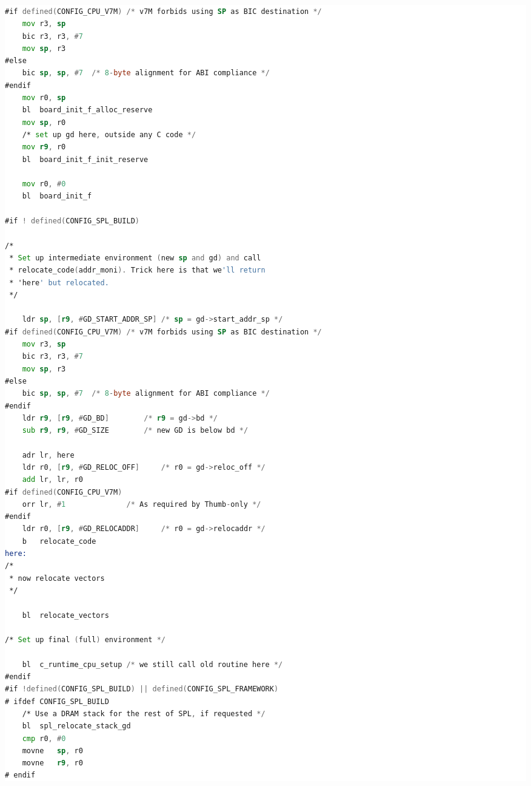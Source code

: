 ```asm
#if defined(CONFIG_CPU_V7M)	/* v7M forbids using SP as BIC destination */
	mov	r3, sp
	bic	r3, r3, #7
	mov	sp, r3
#else
	bic	sp, sp, #7	/* 8-byte alignment for ABI compliance */
#endif
	mov	r0, sp
	bl	board_init_f_alloc_reserve
	mov	sp, r0
	/* set up gd here, outside any C code */
	mov	r9, r0
	bl	board_init_f_init_reserve

	mov	r0, #0
	bl	board_init_f

#if ! defined(CONFIG_SPL_BUILD)

/*
 * Set up intermediate environment (new sp and gd) and call
 * relocate_code(addr_moni). Trick here is that we'll return
 * 'here' but relocated.
 */

	ldr	sp, [r9, #GD_START_ADDR_SP]	/* sp = gd->start_addr_sp */
#if defined(CONFIG_CPU_V7M)	/* v7M forbids using SP as BIC destination */
	mov	r3, sp
	bic	r3, r3, #7
	mov	sp, r3
#else
	bic	sp, sp, #7	/* 8-byte alignment for ABI compliance */
#endif
	ldr	r9, [r9, #GD_BD]		/* r9 = gd->bd */
	sub	r9, r9, #GD_SIZE		/* new GD is below bd */

	adr	lr, here
	ldr	r0, [r9, #GD_RELOC_OFF]		/* r0 = gd->reloc_off */
	add	lr, lr, r0
#if defined(CONFIG_CPU_V7M)
	orr	lr, #1				/* As required by Thumb-only */
#endif
	ldr	r0, [r9, #GD_RELOCADDR]		/* r0 = gd->relocaddr */
	b	relocate_code
here:
/*
 * now relocate vectors
 */

	bl	relocate_vectors

/* Set up final (full) environment */

	bl	c_runtime_cpu_setup	/* we still call old routine here */
#endif
#if !defined(CONFIG_SPL_BUILD) || defined(CONFIG_SPL_FRAMEWORK)
# ifdef CONFIG_SPL_BUILD
	/* Use a DRAM stack for the rest of SPL, if requested */
	bl	spl_relocate_stack_gd
	cmp	r0, #0
	movne	sp, r0
	movne	r9, r0
# endif
```